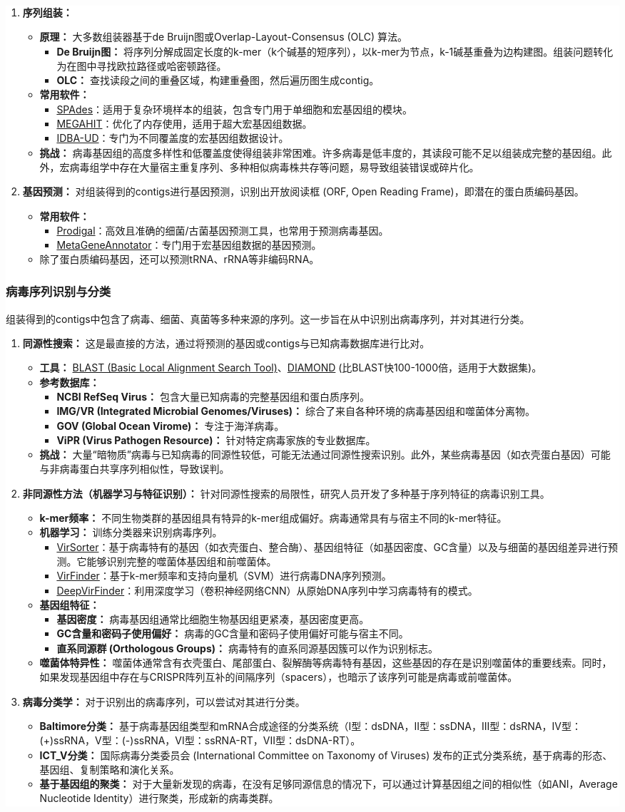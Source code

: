 1.  **序列组装：**
    *   **原理：** 大多数组装器基于de Bruijn图或Overlap-Layout-Consensus (OLC) 算法。
        *   **De Bruijn图：** 将序列分解成固定长度的k-mer（k个碱基的短序列），以k-mer为节点，k-1碱基重叠为边构建图。组装问题转化为在图中寻找欧拉路径或哈密顿路径。
        *   **OLC：** 查找读段之间的重叠区域，构建重叠图，然后遍历图生成contig。
    *   **常用软件：**
        *   [SPAdes](https://cab.spbu.ru/software/spades/)：适用于复杂环境样本的组装，包含专门用于单细胞和宏基因组的模块。
        *   [MEGAHIT](https://github.com/voutcn/megahit)：优化了内存使用，适用于超大宏基因组数据。
        *   [IDBA-UD](https://i.cs.hku.hk/~alsea/idba_ud/)：专门为不同覆盖度的宏基因组数据设计。
    *   **挑战：** 病毒基因组的高度多样性和低覆盖度使得组装非常困难。许多病毒是低丰度的，其读段可能不足以组装成完整的基因组。此外，宏病毒组学中存在大量宿主重复序列、多种相似病毒株共存等问题，易导致组装错误或碎片化。

2.  **基因预测：** 对组装得到的contigs进行基因预测，识别出开放阅读框 (ORF, Open Reading Frame)，即潜在的蛋白质编码基因。
    *   **常用软件：**
        *   [Prodigal](https://github.com/hyattpd/Prodigal)：高效且准确的细菌/古菌基因预测工具，也常用于预测病毒基因。
        *   [MetaGeneAnnotator](http://weizhong-lab.ucsd.edu/metageneannotator/)：专门用于宏基因组数据的基因预测。
    *   除了蛋白质编码基因，还可以预测tRNA、rRNA等非编码RNA。

### 病毒序列识别与分类

组装得到的contigs中包含了病毒、细菌、真菌等多种来源的序列。这一步旨在从中识别出病毒序列，并对其进行分类。

1.  **同源性搜索：** 这是最直接的方法，通过将预测的基因或contigs与已知病毒数据库进行比对。
    *   **工具：** [BLAST (Basic Local Alignment Search Tool)](https://blast.ncbi.nlm.nih.gov/Blast.cgi)、[DIAMOND](https://github.com/bbuchfink/diamond) (比BLAST快100-1000倍，适用于大数据集)。
    *   **参考数据库：**
        *   **NCBI RefSeq Virus：** 包含大量已知病毒的完整基因组和蛋白质序列。
        *   **IMG/VR (Integrated Microbial Genomes/Viruses)：** 综合了来自各种环境的病毒基因组和噬菌体分离物。
        *   **GOV (Global Ocean Virome)：** 专注于海洋病毒。
        *   **ViPR (Virus Pathogen Resource)：** 针对特定病毒家族的专业数据库。
    *   **挑战：** 大量“暗物质”病毒与已知病毒的同源性较低，可能无法通过同源性搜索识别。此外，某些病毒基因（如衣壳蛋白基因）可能与非病毒蛋白共享序列相似性，导致误判。

2.  **非同源性方法（机器学习与特征识别）：** 针对同源性搜索的局限性，研究人员开发了多种基于序列特征的病毒识别工具。
    *   **k-mer频率：** 不同生物类群的基因组具有特异的k-mer组成偏好。病毒通常具有与宿主不同的k-mer特征。
    *   **机器学习：** 训练分类器来识别病毒序列。
        *   [VirSorter](https://github.com/simroux/VirSorter)：基于病毒特有的基因（如衣壳蛋白、整合酶）、基因组特征（如基因密度、GC含量）以及与细菌的基因组差异进行预测。它能够识别完整的噬菌体基因组和前噬菌体。
        *   [VirFinder](https://github.com/chengjun/VirFinder)：基于k-mer频率和支持向量机（SVM）进行病毒DNA序列预测。
        *   [DeepVirFinder](https://github.com/hzfu12/DeepVirFinder)：利用深度学习（卷积神经网络CNN）从原始DNA序列中学习病毒特有的模式。
    *   **基因组特征：**
        *   **基因密度：** 病毒基因组通常比细胞生物基因组更紧凑，基因密度更高。
        *   **GC含量和密码子使用偏好：** 病毒的GC含量和密码子使用偏好可能与宿主不同。
        *   **直系同源群 (Orthologous Groups)：** 病毒特有的直系同源基因簇可以作为识别标志。
    *   **噬菌体特异性：** 噬菌体通常含有衣壳蛋白、尾部蛋白、裂解酶等病毒特有基因，这些基因的存在是识别噬菌体的重要线索。同时，如果发现基因组中存在与CRISPR阵列互补的间隔序列（spacers），也暗示了该序列可能是病毒或前噬菌体。

3.  **病毒分类学：** 对于识别出的病毒序列，可以尝试对其进行分类。
    *   **Baltimore分类：** 基于病毒基因组类型和mRNA合成途径的分类系统（I型：dsDNA，II型：ssDNA，III型：dsRNA，IV型：(+)ssRNA，V型：(-)ssRNA，VI型：ssRNA-RT，VII型：dsDNA-RT）。
    *   **ICT_V分类：** 国际病毒分类委员会 (International Committee on Taxonomy of Viruses) 发布的正式分类系统，基于病毒的形态、基因组、复制策略和演化关系。
    *   **基于基因组的聚类：** 对于大量新发现的病毒，在没有足够同源信息的情况下，可以通过计算基因组之间的相似性（如ANI，Average Nucleotide Identity）进行聚类，形成新的病毒类群。
